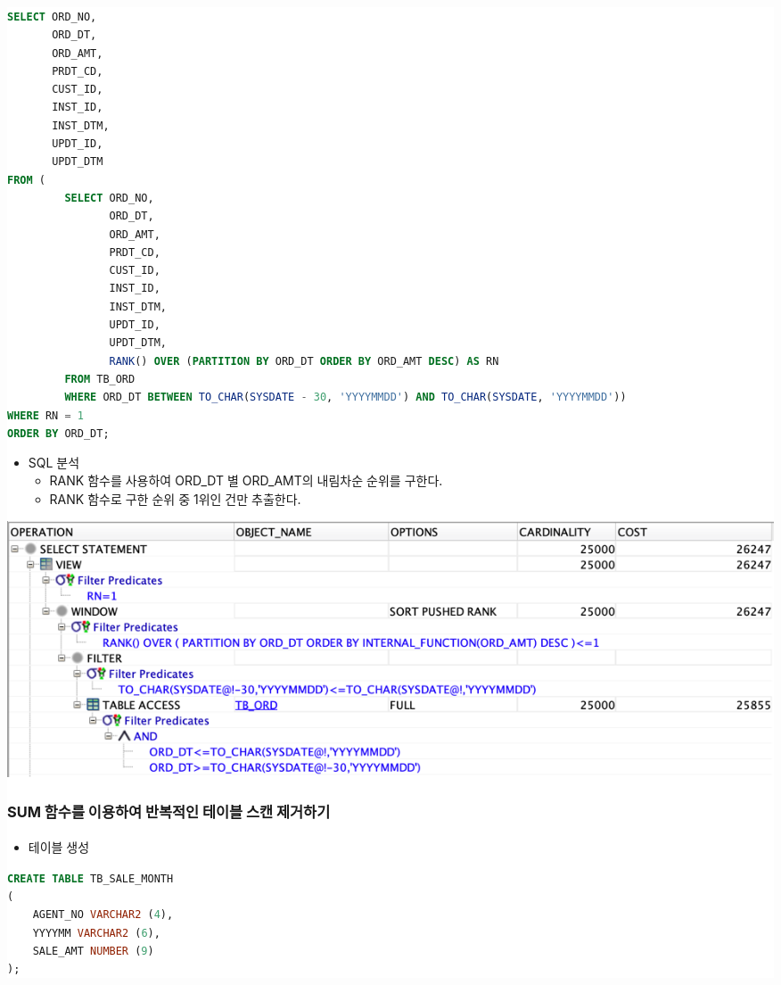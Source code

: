 ```sql
SELECT ORD_NO,
       ORD_DT,
       ORD_AMT,
       PRDT_CD,
       CUST_ID,
       INST_ID,
       INST_DTM,
       UPDT_ID,
       UPDT_DTM
FROM (
         SELECT ORD_NO,
                ORD_DT,
                ORD_AMT,
                PRDT_CD,
                CUST_ID,
                INST_ID,
                INST_DTM,
                UPDT_ID,
                UPDT_DTM,
                RANK() OVER (PARTITION BY ORD_DT ORDER BY ORD_AMT DESC) AS RN
         FROM TB_ORD
         WHERE ORD_DT BETWEEN TO_CHAR(SYSDATE - 30, 'YYYYMMDD') AND TO_CHAR(SYSDATE, 'YYYYMMDD'))
WHERE RN = 1
ORDER BY ORD_DT;
```

- SQL 분석
    - RANK 함수를 사용하여 ORD_DT 별 ORD_AMT의 내림차순 순위를 구한다.
    - RANK 함수로 구한 순위 중 1위인 건만 추출한다.

![RANK 함수 튜닝 후](../images/oracle/function/execution_125_sqldeveloper.png)

### SUM 함수를 이용하여 반복적인 테이블 스캔 제거하기

- 테이블 생성

```sql
CREATE TABLE TB_SALE_MONTH
(
    AGENT_NO VARCHAR2 (4),
    YYYYMM VARCHAR2 (6),
    SALE_AMT NUMBER (9)
);
```
